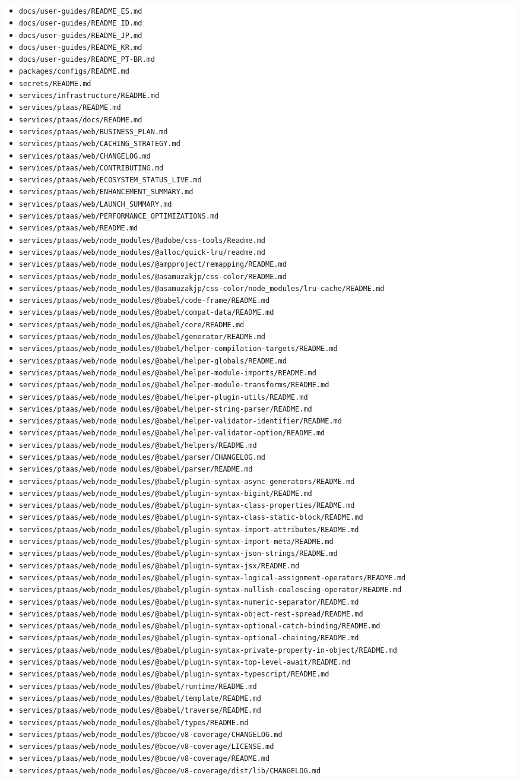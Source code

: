 - `docs/user-guides/README_ES.md`
- `docs/user-guides/README_ID.md`
- `docs/user-guides/README_JP.md`
- `docs/user-guides/README_KR.md`
- `docs/user-guides/README_PT-BR.md`
- `packages/configs/README.md`
- `secrets/README.md`
- `services/infrastructure/README.md`
- `services/ptaas/README.md`
- `services/ptaas/docs/README.md`
- `services/ptaas/web/BUSINESS_PLAN.md`
- `services/ptaas/web/CACHING_STRATEGY.md`
- `services/ptaas/web/CHANGELOG.md`
- `services/ptaas/web/CONTRIBUTING.md`
- `services/ptaas/web/ECOSYSTEM_STATUS_LIVE.md`
- `services/ptaas/web/ENHANCEMENT_SUMMARY.md`
- `services/ptaas/web/LAUNCH_SUMMARY.md`
- `services/ptaas/web/PERFORMANCE_OPTIMIZATIONS.md`
- `services/ptaas/web/README.md`
- `services/ptaas/web/node_modules/@adobe/css-tools/Readme.md`
- `services/ptaas/web/node_modules/@alloc/quick-lru/readme.md`
- `services/ptaas/web/node_modules/@ampproject/remapping/README.md`
- `services/ptaas/web/node_modules/@asamuzakjp/css-color/README.md`
- `services/ptaas/web/node_modules/@asamuzakjp/css-color/node_modules/lru-cache/README.md`
- `services/ptaas/web/node_modules/@babel/code-frame/README.md`
- `services/ptaas/web/node_modules/@babel/compat-data/README.md`
- `services/ptaas/web/node_modules/@babel/core/README.md`
- `services/ptaas/web/node_modules/@babel/generator/README.md`
- `services/ptaas/web/node_modules/@babel/helper-compilation-targets/README.md`
- `services/ptaas/web/node_modules/@babel/helper-globals/README.md`
- `services/ptaas/web/node_modules/@babel/helper-module-imports/README.md`
- `services/ptaas/web/node_modules/@babel/helper-module-transforms/README.md`
- `services/ptaas/web/node_modules/@babel/helper-plugin-utils/README.md`
- `services/ptaas/web/node_modules/@babel/helper-string-parser/README.md`
- `services/ptaas/web/node_modules/@babel/helper-validator-identifier/README.md`
- `services/ptaas/web/node_modules/@babel/helper-validator-option/README.md`
- `services/ptaas/web/node_modules/@babel/helpers/README.md`
- `services/ptaas/web/node_modules/@babel/parser/CHANGELOG.md`
- `services/ptaas/web/node_modules/@babel/parser/README.md`
- `services/ptaas/web/node_modules/@babel/plugin-syntax-async-generators/README.md`
- `services/ptaas/web/node_modules/@babel/plugin-syntax-bigint/README.md`
- `services/ptaas/web/node_modules/@babel/plugin-syntax-class-properties/README.md`
- `services/ptaas/web/node_modules/@babel/plugin-syntax-class-static-block/README.md`
- `services/ptaas/web/node_modules/@babel/plugin-syntax-import-attributes/README.md`
- `services/ptaas/web/node_modules/@babel/plugin-syntax-import-meta/README.md`
- `services/ptaas/web/node_modules/@babel/plugin-syntax-json-strings/README.md`
- `services/ptaas/web/node_modules/@babel/plugin-syntax-jsx/README.md`
- `services/ptaas/web/node_modules/@babel/plugin-syntax-logical-assignment-operators/README.md`
- `services/ptaas/web/node_modules/@babel/plugin-syntax-nullish-coalescing-operator/README.md`
- `services/ptaas/web/node_modules/@babel/plugin-syntax-numeric-separator/README.md`
- `services/ptaas/web/node_modules/@babel/plugin-syntax-object-rest-spread/README.md`
- `services/ptaas/web/node_modules/@babel/plugin-syntax-optional-catch-binding/README.md`
- `services/ptaas/web/node_modules/@babel/plugin-syntax-optional-chaining/README.md`
- `services/ptaas/web/node_modules/@babel/plugin-syntax-private-property-in-object/README.md`
- `services/ptaas/web/node_modules/@babel/plugin-syntax-top-level-await/README.md`
- `services/ptaas/web/node_modules/@babel/plugin-syntax-typescript/README.md`
- `services/ptaas/web/node_modules/@babel/runtime/README.md`
- `services/ptaas/web/node_modules/@babel/template/README.md`
- `services/ptaas/web/node_modules/@babel/traverse/README.md`
- `services/ptaas/web/node_modules/@babel/types/README.md`
- `services/ptaas/web/node_modules/@bcoe/v8-coverage/CHANGELOG.md`
- `services/ptaas/web/node_modules/@bcoe/v8-coverage/LICENSE.md`
- `services/ptaas/web/node_modules/@bcoe/v8-coverage/README.md`
- `services/ptaas/web/node_modules/@bcoe/v8-coverage/dist/lib/CHANGELOG.md`